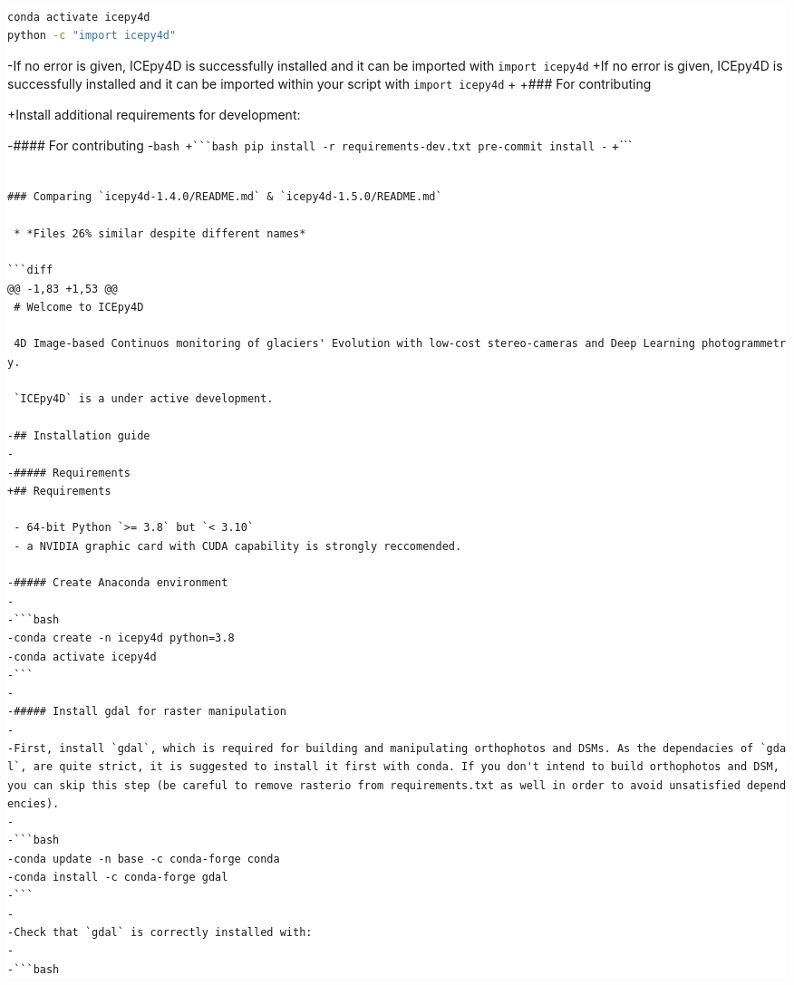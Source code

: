  ```bash
 conda activate icepy4d
 python -c "import icepy4d"
 ```
 
-If no error is given, ICEpy4D is successfully installed and it can be imported with `import icepy4d`
+If no error is given, ICEpy4D is successfully installed and it can be imported within your script with `import icepy4d`
+
+### For contributing
 
+Install additional requirements for development:
 
-#### For contributing
-`bash
+```bash
 pip install -r requirements-dev.txt
 pre-commit install
-`
+```
```

### Comparing `icepy4d-1.4.0/README.md` & `icepy4d-1.5.0/README.md`

 * *Files 26% similar despite different names*

```diff
@@ -1,83 +1,53 @@
 # Welcome to ICEpy4D
 
 4D Image-based Continuos monitoring of glaciers' Evolution with low-cost stereo-cameras and Deep Learning photogrammetry.
 
 `ICEpy4D` is a under active development.
 
-## Installation guide
-
-##### Requirements
+## Requirements
 
 - 64-bit Python `>= 3.8` but `< 3.10`
 - a NVIDIA graphic card with CUDA capability is strongly reccomended.
 
-##### Create Anaconda environment
-
-```bash
-conda create -n icepy4d python=3.8
-conda activate icepy4d
-```
-
-##### Install gdal for raster manipulation
-
-First, install `gdal`, which is required for building and manipulating orthophotos and DSMs. As the dependacies of `gdal`, are quite strict, it is suggested to install it first with conda. If you don't intend to build orthophotos and DSM, you can skip this step (be careful to remove rasterio from requirements.txt as well in order to avoid unsatisfied dependencies).
-
-```bash
-conda update -n base -c conda-forge conda
-conda install -c conda-forge gdal
-```
-
-Check that `gdal` is correctly installed with:
-
-```bash
```